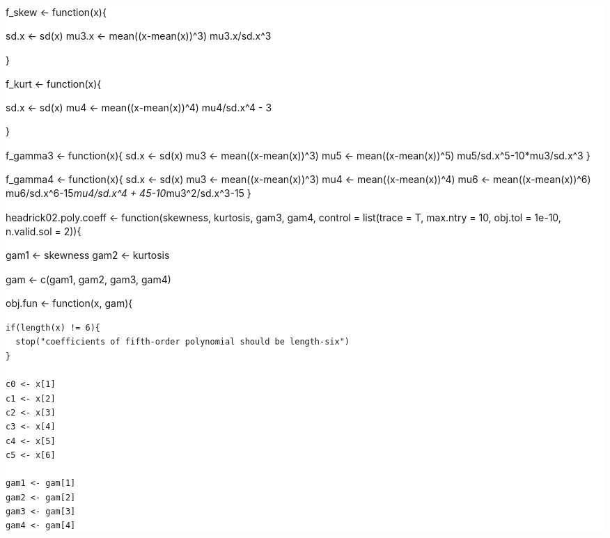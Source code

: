 f_skew <- function(x){
  
  sd.x <- sd(x)
  mu3.x <- mean((x-mean(x))^3)
  mu3.x/sd.x^3
  
}

f_kurt <- function(x){
  
  sd.x <- sd(x)
  mu4 <- mean((x-mean(x))^4)
  mu4/sd.x^4 - 3
  
}


f_gamma3 <- function(x){
  sd.x <- sd(x)
  mu3 <- mean((x-mean(x))^3)
  mu5 <- mean((x-mean(x))^5)
  mu5/sd.x^5-10*mu3/sd.x^3
}

f_gamma4 <- function(x){
  sd.x <- sd(x)
  mu3 <- mean((x-mean(x))^3)
  mu4 <- mean((x-mean(x))^4)
  mu6 <- mean((x-mean(x))^6)
  mu6/sd.x^6-15*mu4/sd.x^4 + 45-10*mu3^2/sd.x^3-15
}

headrick02.poly.coeff <- function(skewness, kurtosis, gam3, gam4, control = list(trace = T, max.ntry = 10, obj.tol = 1e-10, n.valid.sol = 2)){
  
  gam1 <- skewness
  gam2 <- kurtosis
  
  gam <- c(gam1, gam2, gam3, gam4)
  
  obj.fun <- function(x, gam){
    
    if(length(x) != 6){
      stop("coefficients of fifth-order polynomial should be length-six")
    }
    
    c0 <- x[1]
    c1 <- x[2]
    c2 <- x[3]
    c3 <- x[4]
    c4 <- x[5]
    c5 <- x[6]
    
    gam1 <- gam[1]
    gam2 <- gam[2]
    gam3 <- gam[3]
    gam4 <- gam[4]
    